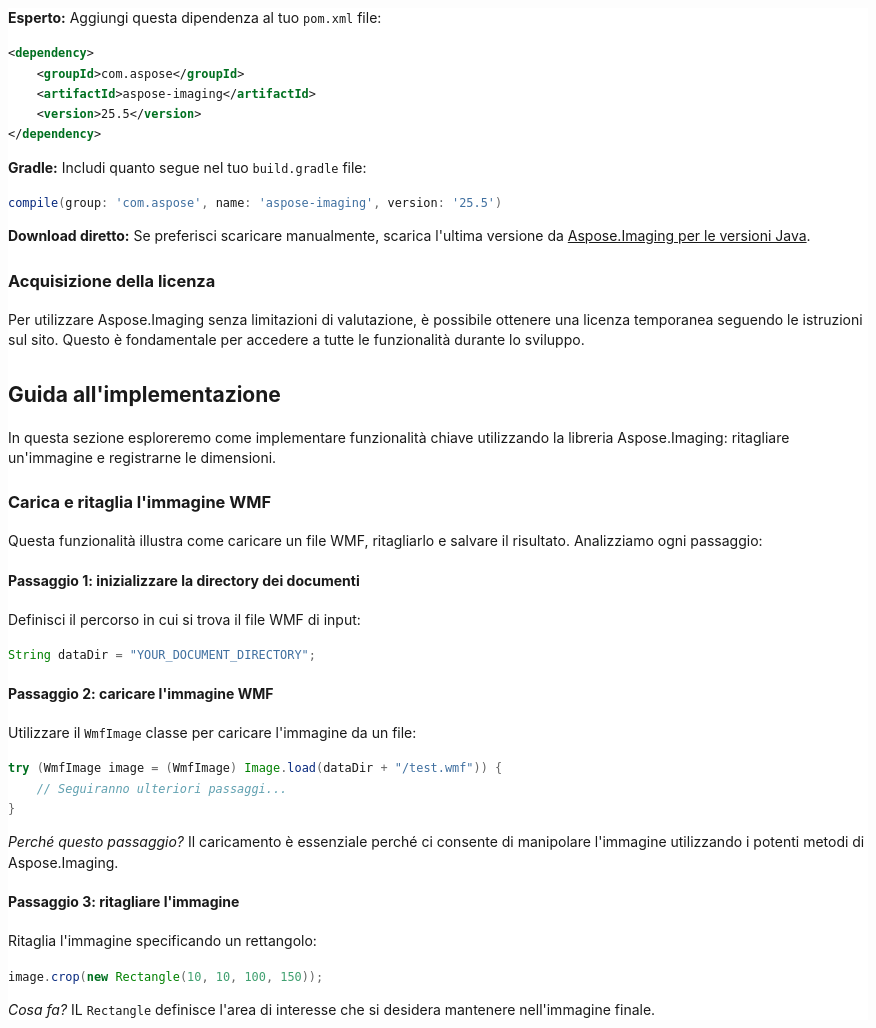 **Esperto:**
Aggiungi questa dipendenza al tuo `pom.xml` file:
```xml
<dependency>
    <groupId>com.aspose</groupId>
    <artifactId>aspose-imaging</artifactId>
    <version>25.5</version>
</dependency>
```

**Gradle:**
Includi quanto segue nel tuo `build.gradle` file:
```gradle
compile(group: 'com.aspose', name: 'aspose-imaging', version: '25.5')
```

**Download diretto:**
Se preferisci scaricare manualmente, scarica l'ultima versione da [Aspose.Imaging per le versioni Java](https://releases.aspose.com/imaging/java/).

### Acquisizione della licenza

Per utilizzare Aspose.Imaging senza limitazioni di valutazione, è possibile ottenere una licenza temporanea seguendo le istruzioni sul sito. Questo è fondamentale per accedere a tutte le funzionalità durante lo sviluppo.

## Guida all'implementazione

In questa sezione esploreremo come implementare funzionalità chiave utilizzando la libreria Aspose.Imaging: ritagliare un'immagine e registrarne le dimensioni.

### Carica e ritaglia l'immagine WMF

Questa funzionalità illustra come caricare un file WMF, ritagliarlo e salvare il risultato. Analizziamo ogni passaggio:

#### Passaggio 1: inizializzare la directory dei documenti
Definisci il percorso in cui si trova il file WMF di input:
```java
String dataDir = "YOUR_DOCUMENT_DIRECTORY";
```

#### Passaggio 2: caricare l'immagine WMF
Utilizzare il `WmfImage` classe per caricare l'immagine da un file:
```java
try (WmfImage image = (WmfImage) Image.load(dataDir + "/test.wmf")) {
    // Seguiranno ulteriori passaggi...
}
```
*Perché questo passaggio?* Il caricamento è essenziale perché ci consente di manipolare l'immagine utilizzando i potenti metodi di Aspose.Imaging.

#### Passaggio 3: ritagliare l'immagine
Ritaglia l'immagine specificando un rettangolo:
```java
image.crop(new Rectangle(10, 10, 100, 150));
```
*Cosa fa?* IL `Rectangle` definisce l'area di interesse che si desidera mantenere nell'immagine finale.

